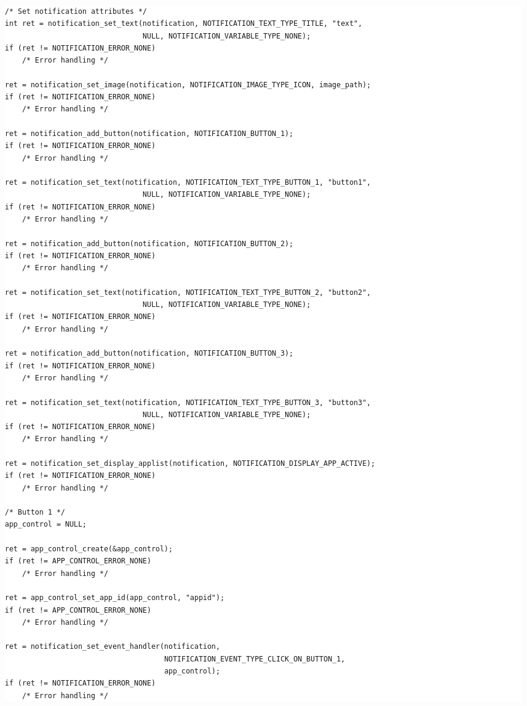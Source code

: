     /* Set notification attributes */
    int ret = notification_set_text(notification, NOTIFICATION_TEXT_TYPE_TITLE, "text",
                                    NULL, NOTIFICATION_VARIABLE_TYPE_NONE);
    if (ret != NOTIFICATION_ERROR_NONE)
        /* Error handling */

    ret = notification_set_image(notification, NOTIFICATION_IMAGE_TYPE_ICON, image_path);
    if (ret != NOTIFICATION_ERROR_NONE)
        /* Error handling */

    ret = notification_add_button(notification, NOTIFICATION_BUTTON_1);
    if (ret != NOTIFICATION_ERROR_NONE)
        /* Error handling */

    ret = notification_set_text(notification, NOTIFICATION_TEXT_TYPE_BUTTON_1, "button1",
                                    NULL, NOTIFICATION_VARIABLE_TYPE_NONE);
    if (ret != NOTIFICATION_ERROR_NONE)
        /* Error handling */

    ret = notification_add_button(notification, NOTIFICATION_BUTTON_2);
    if (ret != NOTIFICATION_ERROR_NONE)
        /* Error handling */

    ret = notification_set_text(notification, NOTIFICATION_TEXT_TYPE_BUTTON_2, "button2",
                                    NULL, NOTIFICATION_VARIABLE_TYPE_NONE);
    if (ret != NOTIFICATION_ERROR_NONE)
        /* Error handling */

    ret = notification_add_button(notification, NOTIFICATION_BUTTON_3);
    if (ret != NOTIFICATION_ERROR_NONE)
        /* Error handling */

    ret = notification_set_text(notification, NOTIFICATION_TEXT_TYPE_BUTTON_3, "button3",
                                    NULL, NOTIFICATION_VARIABLE_TYPE_NONE);
    if (ret != NOTIFICATION_ERROR_NONE)
        /* Error handling */

    ret = notification_set_display_applist(notification, NOTIFICATION_DISPLAY_APP_ACTIVE);
    if (ret != NOTIFICATION_ERROR_NONE)
        /* Error handling */

    /* Button 1 */
    app_control = NULL;

    ret = app_control_create(&app_control);
    if (ret != APP_CONTROL_ERROR_NONE)
        /* Error handling */

    ret = app_control_set_app_id(app_control, "appid");
    if (ret != APP_CONTROL_ERROR_NONE)
        /* Error handling */

    ret = notification_set_event_handler(notification,
                                         NOTIFICATION_EVENT_TYPE_CLICK_ON_BUTTON_1,
                                         app_control);
    if (ret != NOTIFICATION_ERROR_NONE)
        /* Error handling */
